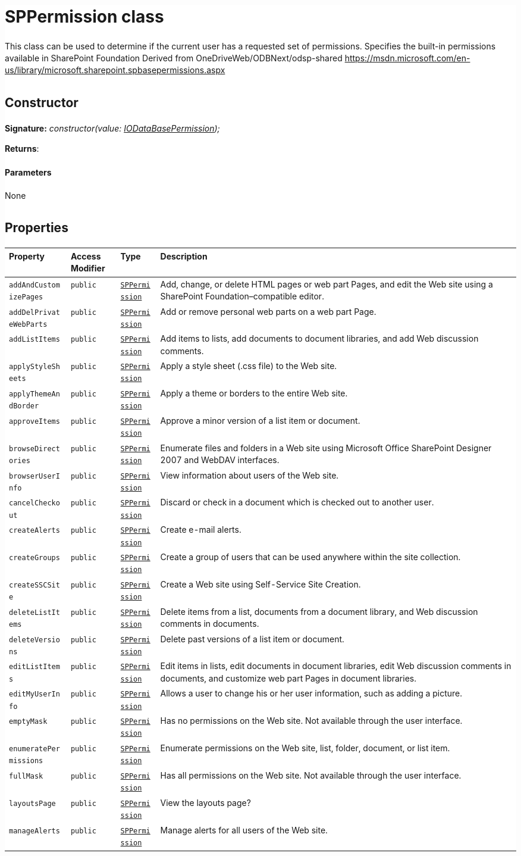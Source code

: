 # SPPermission class







This class can be used to determine if the current user has a requested set of permissions. Specifies the built-in permissions available in SharePoint Foundation Derived from OneDriveWeb/ODBNext/odsp-shared https://msdn.microsoft.com/en-us/library/microsoft.sharepoint.spbasepermissions.aspx


## Constructor


**Signature:** _constructor(value: [IODataBasePermission](../../sp-odata-types.api/interface/iodatabasepermission.md));_

**Returns**: 



#### Parameters
None


## Properties

| Property	   | Access Modifier | Type	| Description|
|:-------------|:----|:-------|:-----------|
|`addAndCustomizePages`     | `public` | [`SPPermission`](../../sp-page-context.api/class/sppermission.md) | Add, change, or delete HTML pages or web part Pages, and edit the Web site using a SharePoint Foundation–compatible editor. |
|`addDelPrivateWebParts`     | `public` | [`SPPermission`](../../sp-page-context.api/class/sppermission.md) | Add or remove personal web parts on a web part Page. |
|`addListItems`     | `public` | [`SPPermission`](../../sp-page-context.api/class/sppermission.md) | Add items to lists, add documents to document libraries, and add Web discussion comments. |
|`applyStyleSheets`     | `public` | [`SPPermission`](../../sp-page-context.api/class/sppermission.md) | Apply a style sheet (.css file) to the Web site. |
|`applyThemeAndBorder`     | `public` | [`SPPermission`](../../sp-page-context.api/class/sppermission.md) | Apply a theme or borders to the entire Web site. |
|`approveItems`     | `public` | [`SPPermission`](../../sp-page-context.api/class/sppermission.md) | Approve a minor version of a list item or document. |
|`browseDirectories`     | `public` | [`SPPermission`](../../sp-page-context.api/class/sppermission.md) | Enumerate files and folders in a Web site using Microsoft Office SharePoint Designer 2007 and WebDAV interfaces. |
|`browserUserInfo`     | `public` | [`SPPermission`](../../sp-page-context.api/class/sppermission.md) | View information about users of the Web site. |
|`cancelCheckout`     | `public` | [`SPPermission`](../../sp-page-context.api/class/sppermission.md) | Discard or check in a document which is checked out to another user. |
|`createAlerts`     | `public` | [`SPPermission`](../../sp-page-context.api/class/sppermission.md) | Create e-mail alerts. |
|`createGroups`     | `public` | [`SPPermission`](../../sp-page-context.api/class/sppermission.md) | Create a group of users that can be used anywhere within the site collection. |
|`createSSCSite`     | `public` | [`SPPermission`](../../sp-page-context.api/class/sppermission.md) | Create a Web site using Self-Service Site Creation. |
|`deleteListItems`     | `public` | [`SPPermission`](../../sp-page-context.api/class/sppermission.md) | Delete items from a list, documents from a document library, and Web discussion comments in documents. |
|`deleteVersions`     | `public` | [`SPPermission`](../../sp-page-context.api/class/sppermission.md) | Delete past versions of a list item or document. |
|`editListItems`     | `public` | [`SPPermission`](../../sp-page-context.api/class/sppermission.md) | Edit items in lists, edit documents in document libraries, edit Web discussion comments in documents, and customize web part Pages in document libraries. |
|`editMyUserInfo`     | `public` | [`SPPermission`](../../sp-page-context.api/class/sppermission.md) | Allows a user to change his or her user information, such as adding a picture. |
|`emptyMask`     | `public` | [`SPPermission`](../../sp-page-context.api/class/sppermission.md) | Has no permissions on the Web site. Not available through the user interface. |
|`enumeratePermissions`     | `public` | [`SPPermission`](../../sp-page-context.api/class/sppermission.md) | Enumerate permissions on the Web site, list, folder, document, or list item. |
|`fullMask`     | `public` | [`SPPermission`](../../sp-page-context.api/class/sppermission.md) | Has all permissions on the Web site. Not available through the user interface. |
|`layoutsPage`     | `public` | [`SPPermission`](../../sp-page-context.api/class/sppermission.md) | View the layouts page? |
|`manageAlerts`     | `public` | [`SPPermission`](../../sp-page-context.api/class/sppermission.md) | Manage alerts for all users of the Web site. |